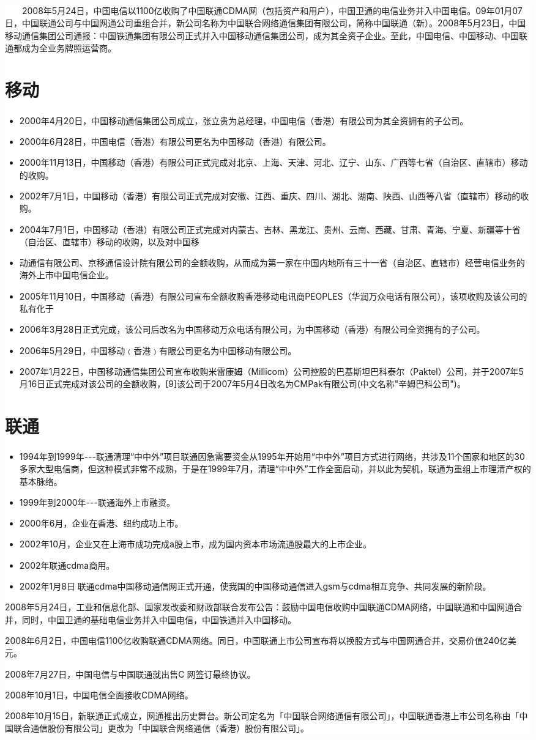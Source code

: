  
　　2008年5月24日，中国电信以1100亿收购了中国联通CDMA网（包括资产和用户），中国卫通的电信业务并入中国电信。09年01月07日，中国联通公司与中国网通公司重组合并，新公司名称为中国联合网络通信集团有限公司，简称中国联通（新）。2008年5月23日，中国移动通信集团公司通报：中国铁通集团有限公司正式并入中国移动通信集团公司，成为其全资子企业。至此，中国电信、中国移动、中国联通都成为全业务牌照运营商。
  
  
  
  
  
  
  



# 移动
* 2000年4月20日，中国移动通信集团公司成立，张立贵为总经理，中国电信（香港）有限公司为其全资拥有的子公司。
* 2000年6月28日，中国电信（香港）有限公司更名为中国移动（香港）有限公司。

* 2000年11月13日，中国移动（香港）有限公司正式完成对北京、上海、天津、河北、辽宁、山东、广西等七省（自治区、直辖市）移动的收购。

* 2002年7月1日，中国移动（香港）有限公司正式完成对安徽、江西、重庆、四川、湖北、湖南、陕西、山西等八省（直辖市）移动的收购。

* 2004年7月1日，中国移动（香港）有限公司正式完成对内蒙古、吉林、黑龙江、贵州、云南、西藏、甘肃、青海、宁夏、新疆等十省（自治区、直辖市）移动的收购，以及对中国移

* 动通信有限公司、京移通信设计院有限公司的全额收购，从而成为第一家在中国内地所有三十一省（自治区、直辖市）经营电信业务的海外上市中国电信企业。

* 2005年11月10日，中国移动（香港）有限公司宣布全额收购香港移动电讯商PEOPLES（华润万众电话有限公司），该项收购及该公司的私有化于

* 2006年3月28日正式完成，该公司后改名为中国移动万众电话有限公司，为中国移动（香港）有限公司全资拥有的子公司。

* 2006年5月29日，中国移动﹙香港﹚有限公司更名为中国移动有限公司。

* 2007年1月22日，中国移动通信集团公司宣布收购米雷康姆（Millicom）公司控股的巴基斯坦巴科泰尔（Paktel）公司，并于2007年5月16日正式完成对该公司的全额收购，[9]该公司于2007年5月4日改名为CMPak有限公司(中文名称"辛姆巴科公司")。

# 联通

* 1994年到1999年---联通清理“中中外”项目联通因急需要资金从1995年开始用“中中外”项目方式进行网络，共涉及11个国家和地区的30多家大型电信商，但这种模式非常不成熟，于是在1999年7月，清理“中中外”工作全面启动，并以此为契机，联通为重组上市理清产权的基本脉络。

* 1999年到2000年---联通海外上市融资。

* 2000年6月，企业在香港、纽约成功上市。

* 2002年10月，企业又在上海市成功完成a股上市，成为国内资本市场流通股最大的上市企业。

* 2002年联通cdma商用。

* 2002年1月8日 联通cdma中国移动通信网正式开通，使我国的中国移动通信进入gsm与cdma相互竞争、共同发展的新阶段。






2008年5月24日，工业和信息化部、国家发改委和财政部联合发布公告：鼓励中国电信收购中国联通CDMA网络，中国联通和中国网通合并，同时，中国卫通的基础电信业务并入中国电信，中国铁通并入中国移动。

2008年6月2日，中国电信1100亿收购联通CDMA网络。同日，中国联通上市公司宣布将以换股方式与中国网通合并，交易价值240亿美元。

2008年7月27日，中国电信与中国联通就出售C 网签订最终协议。

2008年10月1日，中国电信全面接收CDMA网络。

2008年10月15日，新联通正式成立，网通推出历史舞台。新公司定名为「中国联合网络通信有限公司」，中国联通香港上市公司名称由「中国联合通信股份有限公司」更改为「中国联合网络通信（香港）股份有限公司」。
